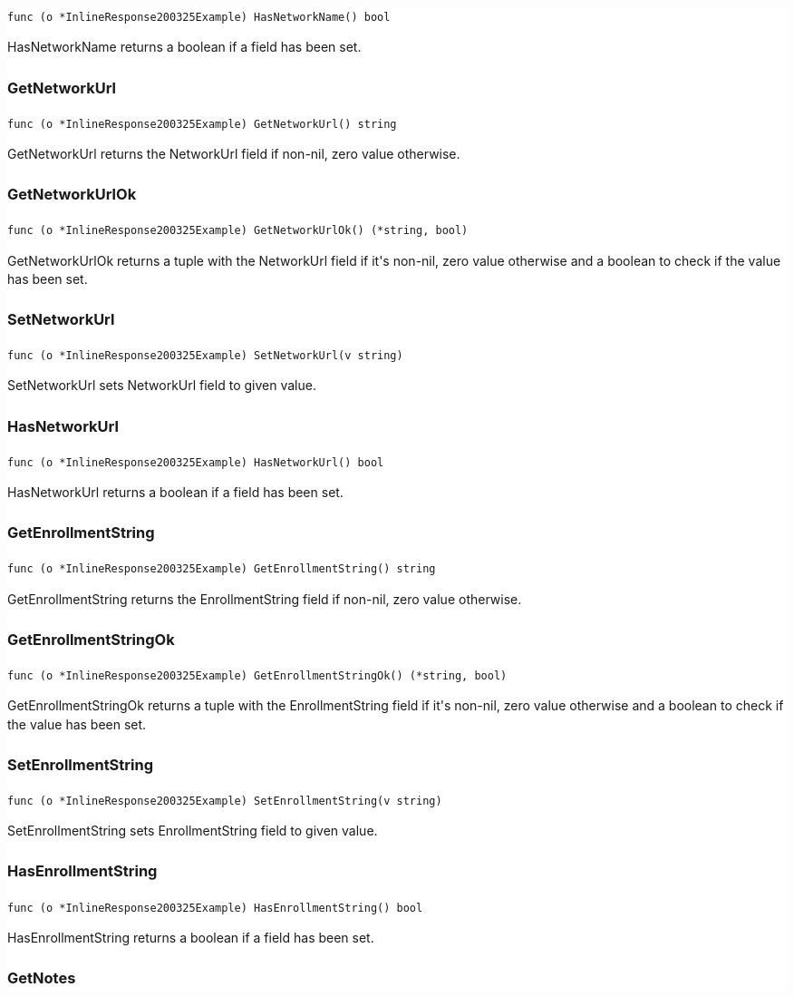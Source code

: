 `func (o *InlineResponse200325Example) HasNetworkName() bool`

HasNetworkName returns a boolean if a field has been set.

### GetNetworkUrl

`func (o *InlineResponse200325Example) GetNetworkUrl() string`

GetNetworkUrl returns the NetworkUrl field if non-nil, zero value otherwise.

### GetNetworkUrlOk

`func (o *InlineResponse200325Example) GetNetworkUrlOk() (*string, bool)`

GetNetworkUrlOk returns a tuple with the NetworkUrl field if it's non-nil, zero value otherwise
and a boolean to check if the value has been set.

### SetNetworkUrl

`func (o *InlineResponse200325Example) SetNetworkUrl(v string)`

SetNetworkUrl sets NetworkUrl field to given value.

### HasNetworkUrl

`func (o *InlineResponse200325Example) HasNetworkUrl() bool`

HasNetworkUrl returns a boolean if a field has been set.

### GetEnrollmentString

`func (o *InlineResponse200325Example) GetEnrollmentString() string`

GetEnrollmentString returns the EnrollmentString field if non-nil, zero value otherwise.

### GetEnrollmentStringOk

`func (o *InlineResponse200325Example) GetEnrollmentStringOk() (*string, bool)`

GetEnrollmentStringOk returns a tuple with the EnrollmentString field if it's non-nil, zero value otherwise
and a boolean to check if the value has been set.

### SetEnrollmentString

`func (o *InlineResponse200325Example) SetEnrollmentString(v string)`

SetEnrollmentString sets EnrollmentString field to given value.

### HasEnrollmentString

`func (o *InlineResponse200325Example) HasEnrollmentString() bool`

HasEnrollmentString returns a boolean if a field has been set.

### GetNotes
